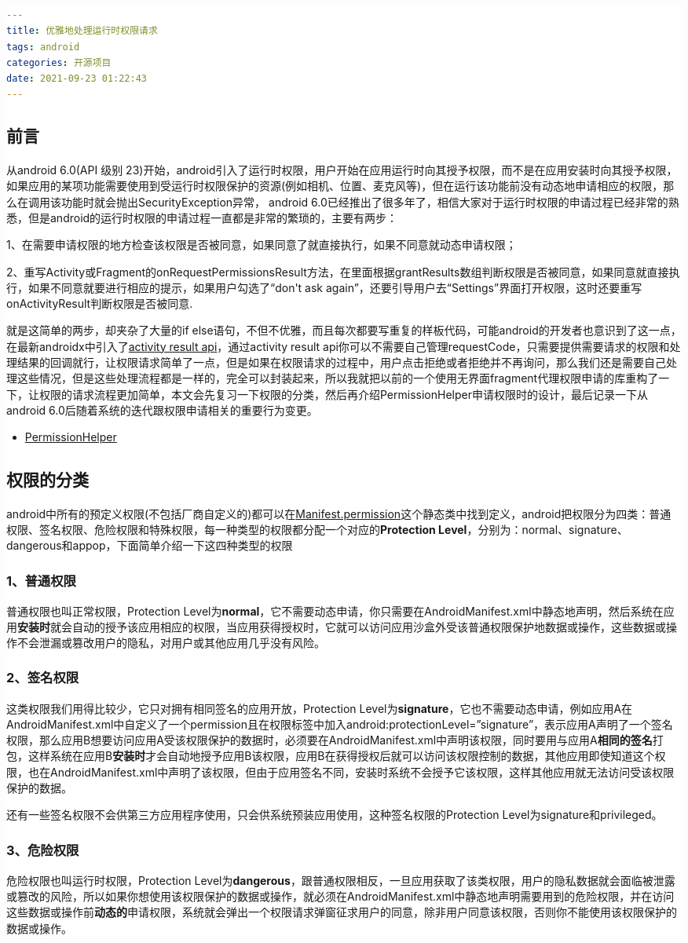 ```yaml
---
title: 优雅地处理运行时权限请求
tags: android
categories: 开源项目
date: 2021-09-23 01:22:43
---
```




## 前言

从android 6.0(API 级别 23)开始，android引入了运行时权限，用户开始在应用运行时向其授予权限，而不是在应用安装时向其授予权限，如果应用的某项功能需要使用到受运行时权限保护的资源(例如相机、位置、麦克风等)，但在运行该功能前没有动态地申请相应的权限，那么在调用该功能时就会抛出SecurityException异常， android 6.0已经推出了很多年了，相信大家对于运行时权限的申请过程已经非常的熟悉，但是android的运行时权限的申请过程一直都是非常的繁琐的，主要有两步：

1、在需要申请权限的地方检查该权限是否被同意，如果同意了就直接执行，如果不同意就动态申请权限；

2、重写Activity或Fragment的onRequestPermissionsResult方法，在里面根据grantResults数组判断权限是否被同意，如果同意就直接执行，如果不同意就要进行相应的提示，如果用户勾选了“don't ask again”，还要引导用户去“Settings”界面打开权限，这时还要重写onActivityResult判断权限是否被同意.

就是这简单的两步，却夹杂了大量的if else语句，不但不优雅，而且每次都要写重复的样板代码，可能android的开发者也意识到了这一点，在最新androidx中引入了[activity result api](https://developer.android.com/training/basics/intents/result)，通过activity result api你可以不需要自己管理requestCode，只需要提供需要请求的权限和处理结果的回调就行，让权限请求简单了一点，但是如果在权限请求的过程中，用户点击拒绝或者拒绝并不再询问，那么我们还是需要自己处理这些情况，但是这些处理流程都是一样的，完全可以封装起来，所以我就把以前的一个使用无界面fragment代理权限申请的库重构了一下，让权限的请求流程更加简单，本文会先复习一下权限的分类，然后再介绍PermissionHelper申请权限时的设计，最后记录一下从android 6.0后随着系统的迭代跟权限申请相关的重要行为变更。

- [PermissionHelper](https://github.com/rain9155/PermissionHelper)

## 权限的分类

android中所有的预定义权限(不包括厂商自定义的)都可以在[Manifest.permission](https://developer.android.google.cn/reference/android/Manifest.permission)这个静态类中找到定义，android把权限分为四类：普通权限、签名权限、危险权限和特殊权限，每一种类型的权限都分配一个对应的**Protection Level**，分别为：normal、signature、dangerous和appop，下面简单介绍一下这四种类型的权限

### 1、普通权限

普通权限也叫正常权限，Protection Level为**normal**，它不需要动态申请，你只需要在AndroidManifest.xml中静态地声明，然后系统在应用**安装时**就会自动的授予该应用相应的权限，当应用获得授权时，它就可以访问应用沙盒外受该普通权限保护地数据或操作，这些数据或操作不会泄漏或篡改用户的隐私，对用户或其他应用几乎没有风险。

### 2、签名权限

这类权限我们用得比较少，它只对拥有相同签名的应用开放，Protection Level为**signature**，它也不需要动态申请，例如应用A在AndroidManifest.xml中自定义了一个permission且在权限标签中加入android:protectionLevel=”signature”，表示应用A声明了一个签名权限，那么应用B想要访问应用A受该权限保护的数据时，必须要在AndroidManifest.xml中声明该权限，同时要用与应用A**相同的签名**打包，这样系统在应用B**安装时**才会自动地授予应用B该权限，应用B在获得授权后就可以访问该权限控制的数据，其他应用即使知道这个权限，也在AndroidManifest.xml中声明了该权限，但由于应用签名不同，安装时系统不会授予它该权限，这样其他应用就无法访问受该权限保护的数据。

还有一些签名权限不会供第三方应用程序使用，只会供系统预装应用使用，这种签名权限的Protection Level为signature和privileged。

### 3、危险权限

危险权限也叫运行时权限，Protection Level为**dangerous**，跟普通权限相反，一旦应用获取了该类权限，用户的隐私数据就会面临被泄露或篡改的风险，所以如果你想使用该权限保护的数据或操作，就必须在AndroidManifest.xml中静态地声明需要用到的危险权限，并在访问这些数据或操作前**动态的**申请权限，系统就会弹出一个权限请求弹窗征求用户的同意，除非用户同意该权限，否则你不能使用该权限保护的数据或操作。

